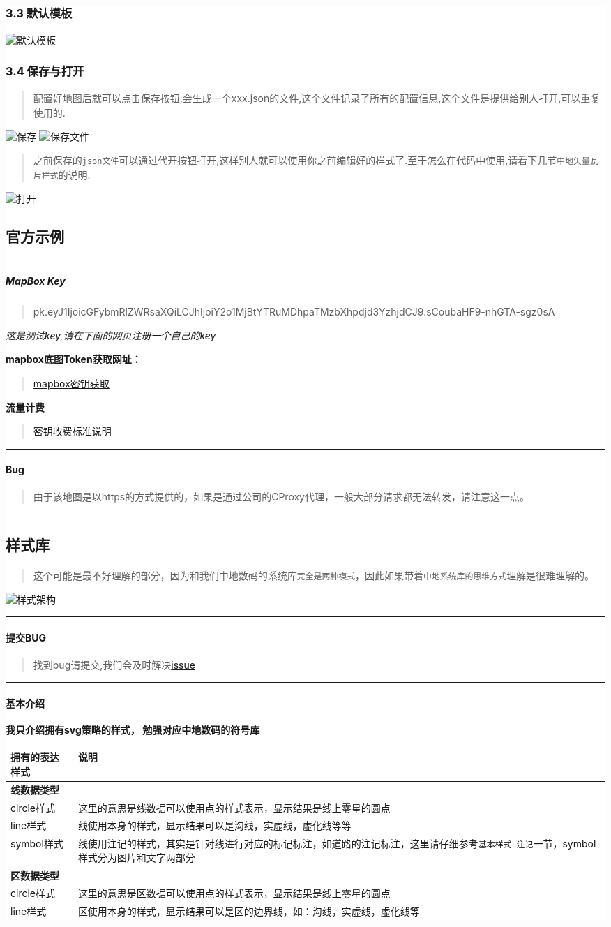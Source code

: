 ### 3.3 默认模板
![默认模板](../../static/modules/mapboxgl/fqa/vectortile/img/process/web-demos.png)

### 3.4 保存与打开
> 配置好地图后就可以点击保存按钮,会生成一个xxx.json的文件,这个文件记录了所有的配置信息,这个文件是提供给别人打开,可以重复使用的.

![保存](../../static/modules/mapboxgl/fqa/vectortile/img/process/web-save.png)
![保存文件](../../static/modules/mapboxgl/fqa/vectortile/img/process/web-save-file.png)

> 之前保存的`json文件`可以通过代开按钮打开,这样别人就可以使用你之前编辑好的样式了.至于怎么在代码中使用,请看下几节`中地矢量瓦片样式`的说明.

![打开](../../static/modules/mapboxgl/fqa/vectortile/img/process/web-open.png)

## 官方示例

---
##### MapBox Key
> pk.eyJ1IjoicGFybmRlZWRsaXQiLCJhIjoiY2o1MjBtYTRuMDhpaTMzbXhpdjd3YzhjdCJ9.sCoubaHF9-nhGTA-sgz0sA

*这是测试key,请在下面的网页注册一个自己的key*

**mapbox底图Token获取网址：**
> [mapbox密钥获取](https://www.mapbox.com/account/access-tokens)

**流量计费**
> [密钥收费标准说明](https://www.mapbox.com/pricing/)

---
#### Bug

> 由于该地图是以https的方式提供的，如果是通过公司的CProxy代理，一般大部分请求都无法转发，请注意这一点。

---


## 样式库
> 这个可能是最不好理解的部分，因为和我们中地数码的系统库`完全是两种模式`，因此如果带着`中地系统库的思维方式`理解是很难理解的。

![样式架构](../../static/modules/mapboxgl/fqa/vectortile/img/frame-style.png)

---
#### 提交BUG
> 找到bug请提交,我们会及时解决[issue](https://github.com/ParnDeedlit/WebClient-Mapbox/issues)

---
#### 基本介绍
**我只介绍拥有svg策略的样式， 勉强对应中地数码的符号库**

|拥有的表达样式|说明|
|:---|:---|
|**线数据类型**||
|circle样式|这里的意思是线数据可以使用点的样式表示，显示结果是线上零星的圆点|
|line样式|线使用本身的样式，显示结果可以是沟线，实虚线，虚化线等等|
|symbol样式|线使用注记的样式，其实是针对线进行对应的标记标注，如道路的注记标注，这里请仔细参考`基本样式-注记`一节，symbol样式分为图片和文字两部分|
|**区数据类型**||
|circle样式|这里的意思是区数据可以使用点的样式表示，显示结果是线上零星的圆点|
|line样式|区使用本身的样式，显示结果可以是区的边界线，如：沟线，实虚线，虚化线等|